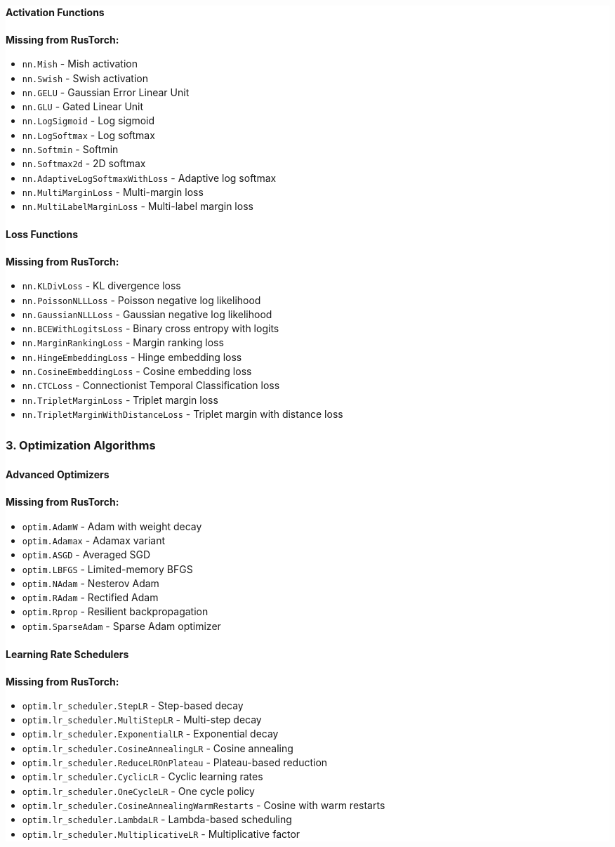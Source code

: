 #### Activation Functions
**Missing from RusTorch:**
- `nn.Mish` - Mish activation
- `nn.Swish` - Swish activation
- `nn.GELU` - Gaussian Error Linear Unit
- `nn.GLU` - Gated Linear Unit
- `nn.LogSigmoid` - Log sigmoid
- `nn.LogSoftmax` - Log softmax
- `nn.Softmin` - Softmin
- `nn.Softmax2d` - 2D softmax
- `nn.AdaptiveLogSoftmaxWithLoss` - Adaptive log softmax
- `nn.MultiMarginLoss` - Multi-margin loss
- `nn.MultiLabelMarginLoss` - Multi-label margin loss

#### Loss Functions
**Missing from RusTorch:**
- `nn.KLDivLoss` - KL divergence loss
- `nn.PoissonNLLLoss` - Poisson negative log likelihood
- `nn.GaussianNLLLoss` - Gaussian negative log likelihood  
- `nn.BCEWithLogitsLoss` - Binary cross entropy with logits
- `nn.MarginRankingLoss` - Margin ranking loss
- `nn.HingeEmbeddingLoss` - Hinge embedding loss
- `nn.CosineEmbeddingLoss` - Cosine embedding loss
- `nn.CTCLoss` - Connectionist Temporal Classification loss
- `nn.TripletMarginLoss` - Triplet margin loss
- `nn.TripletMarginWithDistanceLoss` - Triplet margin with distance loss

### 3. Optimization Algorithms

#### Advanced Optimizers
**Missing from RusTorch:**
- `optim.AdamW` - Adam with weight decay
- `optim.Adamax` - Adamax variant
- `optim.ASGD` - Averaged SGD
- `optim.LBFGS` - Limited-memory BFGS
- `optim.NAdam` - Nesterov Adam
- `optim.RAdam` - Rectified Adam
- `optim.Rprop` - Resilient backpropagation
- `optim.SparseAdam` - Sparse Adam optimizer

#### Learning Rate Schedulers
**Missing from RusTorch:**
- `optim.lr_scheduler.StepLR` - Step-based decay
- `optim.lr_scheduler.MultiStepLR` - Multi-step decay
- `optim.lr_scheduler.ExponentialLR` - Exponential decay
- `optim.lr_scheduler.CosineAnnealingLR` - Cosine annealing
- `optim.lr_scheduler.ReduceLROnPlateau` - Plateau-based reduction
- `optim.lr_scheduler.CyclicLR` - Cyclic learning rates
- `optim.lr_scheduler.OneCycleLR` - One cycle policy
- `optim.lr_scheduler.CosineAnnealingWarmRestarts` - Cosine with warm restarts
- `optim.lr_scheduler.LambdaLR` - Lambda-based scheduling
- `optim.lr_scheduler.MultiplicativeLR` - Multiplicative factor
